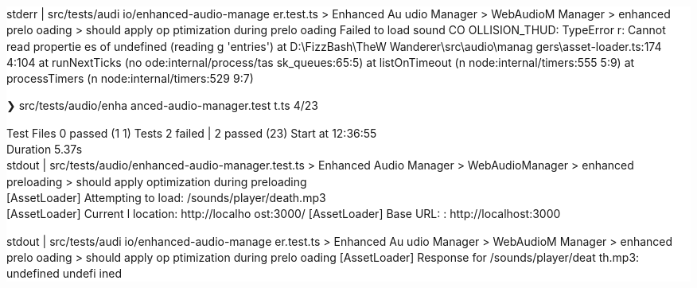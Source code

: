 stderr | src/tests/audi
io/enhanced-audio-manage
er.test.ts > Enhanced Au
udio Manager > WebAudioM
Manager > enhanced prelo
oading > should apply op
ptimization during prelo
oading
Failed to load sound CO
OLLISION_THUD: TypeError
r: Cannot read propertie
es of undefined (reading
g 'entries')
    at D:\FizzBash\TheW
Wanderer\src\audio\manag
gers\asset-loader.ts:174
4:104
    at runNextTicks (no
ode:internal/process/tas
sk_queues:65:5)
    at listOnTimeout (n
node:internal/timers:555
5:9)
    at processTimers (n
node:internal/timers:529
9:7)


 ❯ src/tests/audio/enha
anced-audio-manager.test
t.ts 4/23

 Test Files 0 passed (1
1)
      Tests 2 failed | 
 2 passed (23)
   Start at 12:36:55   
   Duration 5.37s      
stdout | src/tests/audio/enhanced-audio-manager.test.ts > Enhanced Audio Manager > WebAudioManager > enhanced preloading > should apply optimization during preloading                  
[AssetLoader] Attempting to load: /sounds/player/death.mp3           
[AssetLoader] Current l
location: http://localho
ost:3000/
[AssetLoader] Base URL:
: http://localhost:3000 

stdout | src/tests/audi
io/enhanced-audio-manage
er.test.ts > Enhanced Au
udio Manager > WebAudioM
Manager > enhanced prelo
oading > should apply op
ptimization during prelo
oading
[AssetLoader] Response 
 for /sounds/player/deat
th.mp3: undefined undefi
ined
